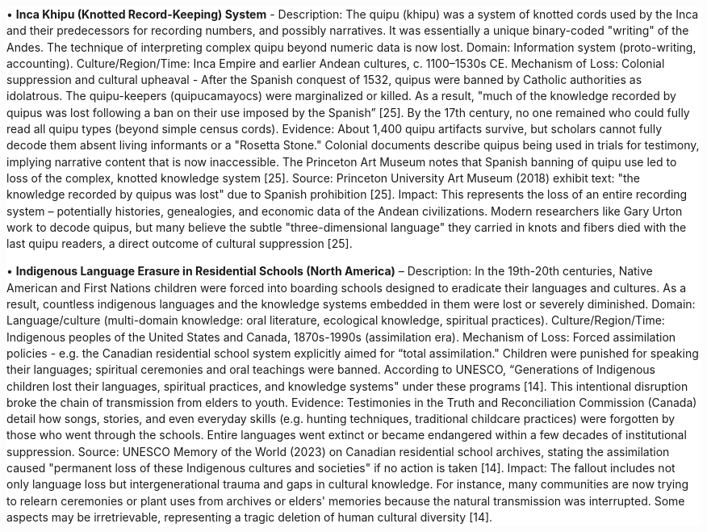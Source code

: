 • **Inca Khipu (Knotted Record-Keeping) System** - Description: The quipu (khipu) was a system of knotted cords used by the Inca and their predecessors for recording numbers, and possibly narratives. It was essentially a unique binary-coded "writing" of the Andes. The technique of interpreting complex quipu beyond numeric data is now lost. Domain: Information system (proto-writing, accounting). Culture/Region/Time: Inca Empire and earlier Andean cultures, c. 1100–1530s CE. Mechanism of Loss: Colonial suppression and cultural upheaval - After the Spanish conquest of 1532, quipus were banned by Catholic authorities as idolatrous. The quipu-keepers (quipucamayocs) were marginalized or killed. As a result, "much of the knowledge recorded by quipus was lost following a ban on their use imposed by the Spanish” [25]. By the 17th century, no one remained who could fully read all quipu types (beyond simple census cords). Evidence: About 1,400 quipu artifacts survive, but scholars cannot fully decode them absent living informants or a "Rosetta Stone." Colonial documents describe quipus being used in trials for testimony, implying narrative content that is now inaccessible. The Princeton Art Museum notes that Spanish banning of quipu use led to loss of the complex, knotted knowledge system [25]. Source: Princeton University Art Museum (2018) exhibit text: "the knowledge recorded by quipus was lost" due to Spanish prohibition [25]. Impact: This represents the loss of an entire recording system – potentially histories, genealogies, and economic data of the Andean civilizations. Modern researchers like Gary Urton work to decode quipus, but many believe the subtle "three-dimensional language" they carried in knots and fibers died with the last quipu readers, a direct outcome of cultural suppression [25].

• **Indigenous Language Erasure in Residential Schools (North America)** – Description: In the 19th-20th centuries, Native American and First Nations children were forced into boarding schools designed to eradicate their languages and cultures. As a result, countless indigenous languages and the knowledge systems embedded in them were lost or severely diminished. Domain: Language/culture (multi-domain knowledge: oral literature, ecological knowledge, spiritual practices). Culture/Region/Time: Indigenous peoples of the United States and Canada, 1870s-1990s (assimilation era). Mechanism of Loss: Forced assimilation policies - e.g. the Canadian residential school system explicitly aimed for “total assimilation." Children were punished for speaking their languages; spiritual ceremonies and oral teachings were banned. According to UNESCO, “Generations of Indigenous children lost their languages, spiritual practices, and knowledge systems" under these programs [14]. This intentional disruption broke the chain of transmission from elders to youth. Evidence: Testimonies in the Truth and Reconciliation Commission (Canada) detail how songs, stories, and even everyday skills (e.g. hunting techniques, traditional childcare practices) were forgotten by those who went through the schools. Entire languages went extinct or became endangered within a few decades of institutional suppression. Source: UNESCO Memory of the World (2023) on Canadian residential school archives, stating the assimilation caused "permanent loss of these Indigenous cultures and societies" if no action is taken [14]. Impact: The fallout includes not only language loss but intergenerational trauma and gaps in cultural knowledge. For instance, many communities are now trying to relearn ceremonies or plant uses from archives or elders' memories because the natural transmission was interrupted. Some aspects may be irretrievable, representing a tragic deletion of human cultural diversity [14].
